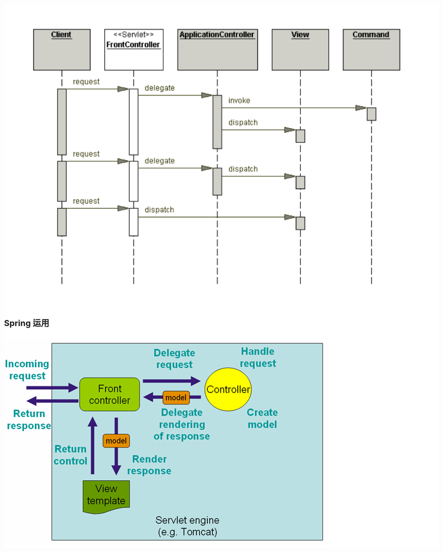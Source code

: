 ![1543837734812](/img/mercyblitz/GP-public/Spring%20%E7%B3%BB%E5%88%97/assets/1543837819617.png)

### Spring 运用



![1543837779664](/img/mercyblitz/GP-public/Spring%20%E7%B3%BB%E5%88%97/assets/1543837779664.png)
